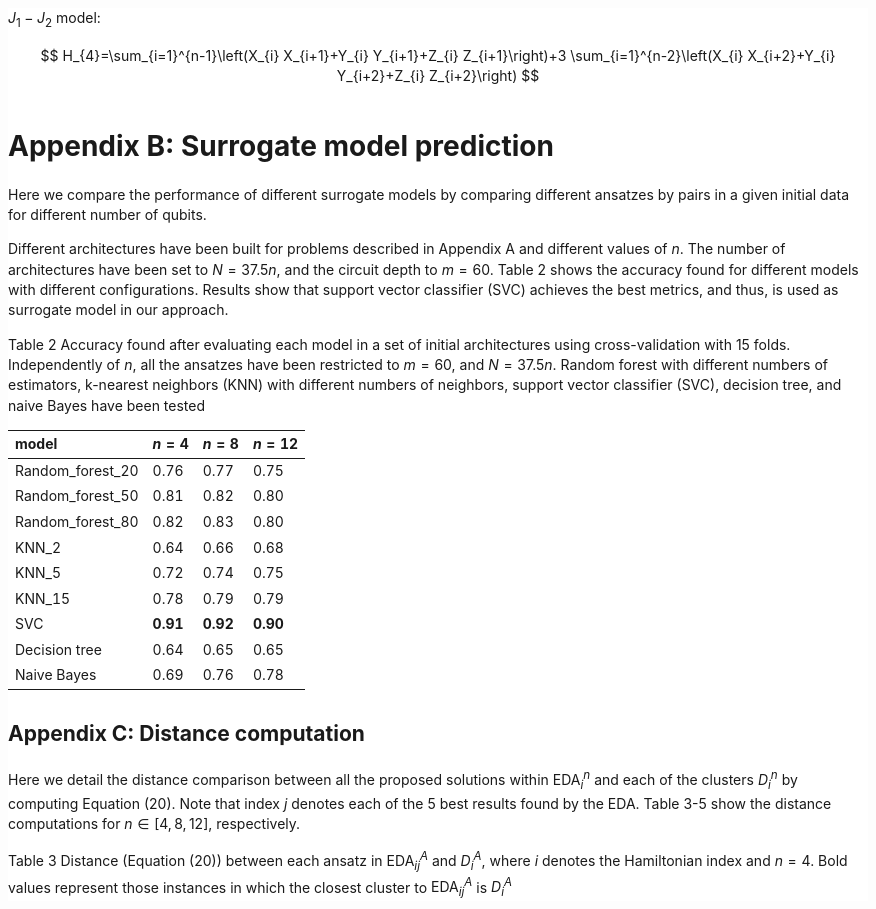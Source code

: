 $J_{1}-J_{2}$ model:

$$
H_{4}=\sum_{i=1}^{n-1}\left(X_{i} X_{i+1}+Y_{i} Y_{i+1}+Z_{i} Z_{i+1}\right)+3 \sum_{i=1}^{n-2}\left(X_{i} X_{i+2}+Y_{i} Y_{i+2}+Z_{i} Z_{i+2}\right)
$$

# Appendix B: Surrogate model prediction 

Here we compare the performance of different surrogate models by comparing different ansatzes by pairs in a given initial data for different number of qubits.

Different architectures have been built for problems described in Appendix A and different values of $n$. The number of architectures have been set to $N=37.5 n$, and the circuit depth to $m=60$. Table 2 shows the accuracy found for different models with different configurations. Results show that support vector classifier (SVC) achieves the best metrics, and thus, is used as surrogate model in our approach.

Table 2 Accuracy found after evaluating each model in a set of initial architectures using cross-validation with 15 folds. Independently of $n$, all the ansatzes have been restricted to $m=60$, and $N=37.5 n$. Random forest with different numbers of estimators, k-nearest neighbors (KNN) with different numbers of neighbors, support vector classifier (SVC), decision tree, and naive Bayes have been tested

| model | $n=4$ | $n=8$ | $n=12$ |
| :-- | :-- | :-- | :-- |
| Random_forest_20 | 0.76 | 0.77 | 0.75 |
| Random_forest_50 | 0.81 | 0.82 | 0.80 |
| Random_forest_80 | 0.82 | 0.83 | 0.80 |
| KNN_2 | 0.64 | 0.66 | 0.68 |
| KNN_5 | 0.72 | 0.74 | 0.75 |
| KNN_15 | 0.78 | 0.79 | 0.79 |
| SVC | $\mathbf{0 . 9 1}$ | $\mathbf{0 . 9 2}$ | $\mathbf{0 . 9 0}$ |
| Decision tree | 0.64 | 0.65 | 0.65 |
| Naive Bayes | 0.69 | 0.76 | 0.78 |

## Appendix C: Distance computation

Here we detail the distance comparison between all the proposed solutions within $\mathrm{EDA}_{i}^{n}$ and each of the clusters $D_{i}^{n}$ by computing Equation (20). Note that index $j$ denotes each of the 5 best results found by the EDA. Table 3-5 show the distance computations for $n \in[4,8,12]$, respectively.

Table 3 Distance (Equation (20)) between each ansatz in $\mathrm{EDA}_{i j}^{A}$ and $D_{i}^{A}$, where $i$ denotes the Hamiltonian index and $n=4$. Bold values represent those instances in which the closest cluster to $\mathrm{EDA}_{i j}^{A}$ is $D_{i}^{A}$


[^0]:    @ The Author(s) 2024. Open Access This article is licensed under a Creative Commons Attribution 4.0 International License, which permits use, sharing, adaptation, distribution and reproduction in any medium or format, as long as you give appropriate credit to the original author(s) and the source, provide a link to the Creative Commons licence, and indicate if changes were made. The images or other third party material in this article are included in the article's Creative Commons licence, unless indicated otherwise in a credit line to the material. If material is not included in the article's Creative Commons licence and your intended use is not permitted by statutory regulation or exceeds the permitted use, you will need to obtain permission directly from the copyright holder. To view a copy of this licence, visit http://creativecommons.org/licenses/by/4.0/.
[^0]:    ${ }^{1}$ All the data used for the ANOVA tests fit Gaussian distributions.